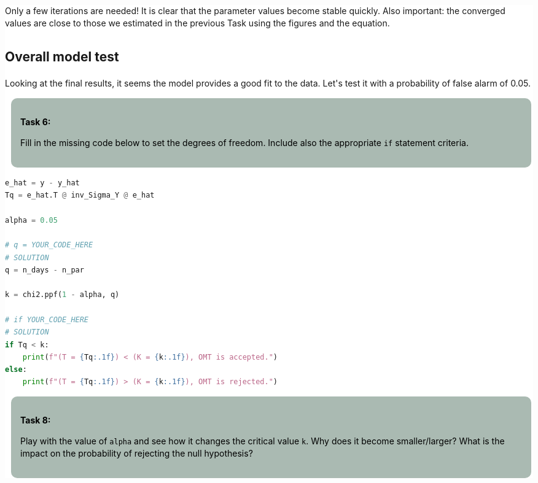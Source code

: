Only a few iterations are needed! It is clear that the parameter values become stable quickly. Also important: the converged values are close to those we estimated in the previous Task using the figures and the equation. 
</p>
</div>


## Overall model test

Looking at the final results, it seems the model provides a good fit to the data. Let's test it with a probability of false alarm of 0.05.


<div style="background-color:#AABAB2; color: black; width:95%; vertical-align: middle; padding:15px; margin: 10px; border-radius: 10px">
<p>
<b>Task 6:</b>  
    
Fill in the missing code below to set the degrees of freedom. Include also the appropriate <code>if</code> statement criteria.
    </p>
</div>

```python
e_hat = y - y_hat
Tq = e_hat.T @ inv_Sigma_Y @ e_hat

alpha = 0.05

# q = YOUR_CODE_HERE
# SOLUTION
q = n_days - n_par

k = chi2.ppf(1 - alpha, q)

# if YOUR_CODE_HERE
# SOLUTION
if Tq < k:
    print(f"(T = {Tq:.1f}) < (K = {k:.1f}), OMT is accepted.")
else:
    print(f"(T = {Tq:.1f}) > (K = {k:.1f}), OMT is rejected.")
```

<div style="background-color:#AABAB2; color: black; width:95%; vertical-align: middle; padding:15px; margin: 10px; border-radius: 10px">
<p>
<b>Task 8:</b>  
    
Play with the value of <code>alpha</code> and see how it changes the critical value <code>k</code>. Why does it become smaller/larger? What is the impact on the probability of rejecting the null hypothesis?
    </p>
</div>

